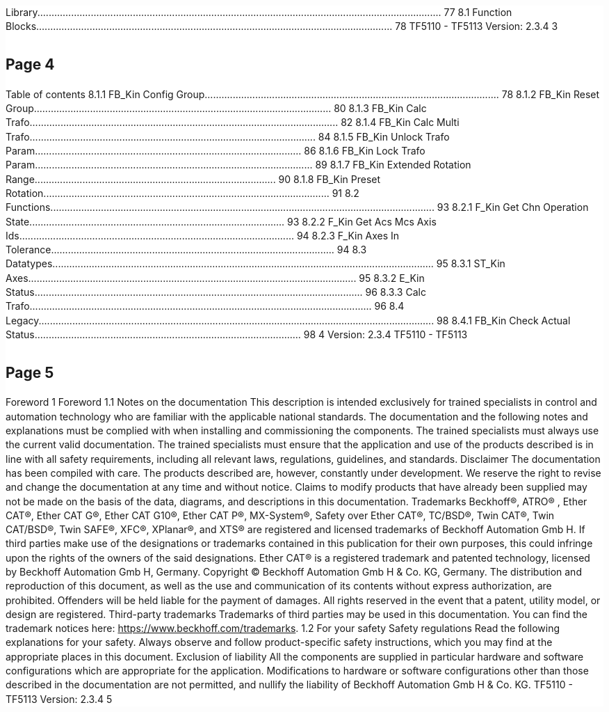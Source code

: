 Library................................................................................................................................................ 77 8.1 Function Blocks............................................................................................................................... 78 TF5110 - TF5113 Version: 2.3.4 3
## Page 4

Table of contents 8.1.1 FB_Kin Config Group......................................................................................................... 78 8.1.2 FB_Kin Reset Group.......................................................................................................... 80 8.1.3 FB_Kin Calc Trafo.............................................................................................................. 82 8.1.4 FB_Kin Calc Multi Trafo...................................................................................................... 84 8.1.5 FB_Kin Unlock Trafo Param............................................................................................... 86 8.1.6 FB_Kin Lock Trafo Param................................................................................................... 89 8.1.7 FB_Kin Extended Rotation Range...................................................................................... 90 8.1.8 FB_Kin Preset Rotation...................................................................................................... 91 8.2 Functions......................................................................................................................................... 93 8.2.1 F_Kin Get Chn Operation State........................................................................................... 93 8.2.2 F_Kin Get Acs Mcs Axis Ids.................................................................................................. 94 8.2.3 F_Kin Axes In Tolerance..................................................................................................... 94 8.3 Datatypes........................................................................................................................................ 95 8.3.1 ST_Kin Axes..................................................................................................................... 95 8.3.2 E_Kin Status..................................................................................................................... 96 8.3.3 Calc Trafo.......................................................................................................................... 96 8.4 Legacy............................................................................................................................................. 98 8.4.1 FB_Kin Check Actual Status............................................................................................... 98 4 Version: 2.3.4 TF5110 - TF5113
## Page 5

Foreword 1 Foreword 1.1 Notes on the documentation This description is intended exclusively for trained specialists in control and automation technology who are familiar with the applicable national standards. The documentation and the following notes and explanations must be complied with when installing and commissioning the components. The trained specialists must always use the current valid documentation. The trained specialists must ensure that the application and use of the products described is in line with all safety requirements, including all relevant laws, regulations, guidelines, and standards. Disclaimer The documentation has been compiled with care. The products described are, however, constantly under development. We reserve the right to revise and change the documentation at any time and without notice. Claims to modify products that have already been supplied may not be made on the basis of the data, diagrams, and descriptions in this documentation. Trademarks Beckhoff®, ATRO® , Ether CAT®, Ether CAT G®, Ether CAT G10®, Ether CAT P®, MX-System®, Safety over Ether CAT®, TC/BSD®, Twin CAT®, Twin CAT/BSD®, Twin SAFE®, XFC®, XPlanar®, and XTS® are registered and licensed trademarks of Beckhoff Automation Gmb H. If third parties make use of the designations or trademarks contained in this publication for their own purposes, this could infringe upon the rights of the owners of the said designations. Ether CAT® is a registered trademark and patented technology, licensed by Beckhoff Automation Gmb H, Germany. Copyright © Beckhoff Automation Gmb H & Co. KG, Germany. The distribution and reproduction of this document, as well as the use and communication of its contents without express authorization, are prohibited. Offenders will be held liable for the payment of damages. All rights reserved in the event that a patent, utility model, or design are registered. Third-party trademarks Trademarks of third parties may be used in this documentation. You can find the trademark notices here: https://www.beckhoff.com/trademarks. 1.2 For your safety Safety regulations Read the following explanations for your safety. Always observe and follow product-specific safety instructions, which you may find at the appropriate places in this document. Exclusion of liability All the components are supplied in particular hardware and software configurations which are appropriate for the application. Modifications to hardware or software configurations other than those described in the documentation are not permitted, and nullify the liability of Beckhoff Automation Gmb H & Co. KG. TF5110 - TF5113 Version: 2.3.4 5